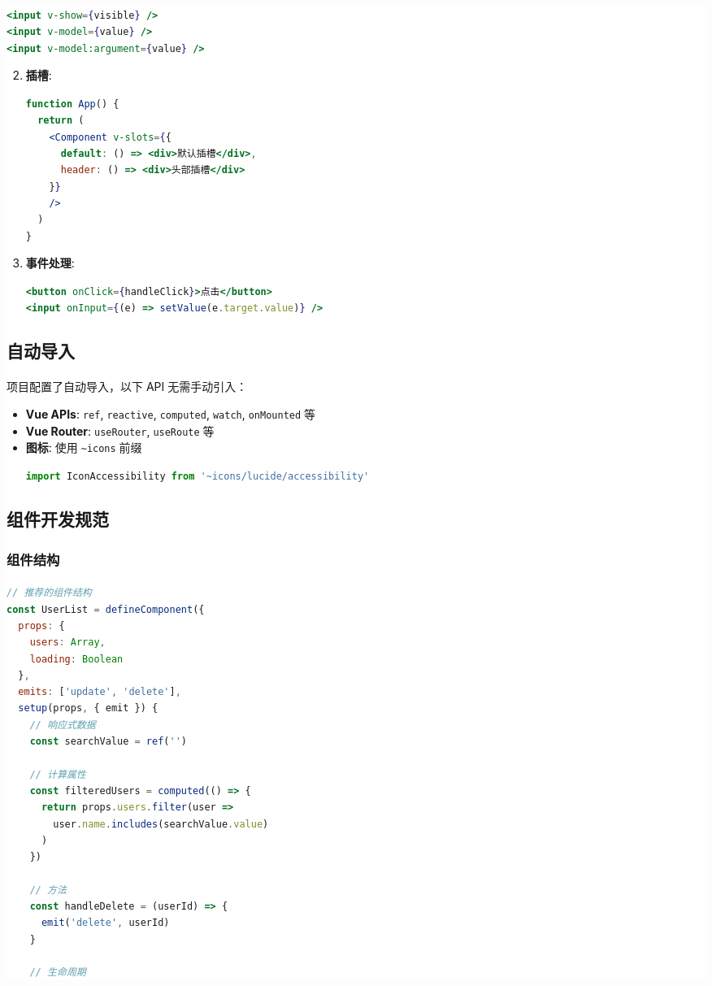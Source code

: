    ```jsx
   <input v-show={visible} />
   <input v-model={value} />
   <input v-model:argument={value} />
   ```

2. **插槽**:

   ```jsx
   function App() {
     return (
       <Component v-slots={{
         default: () => <div>默认插槽</div>,
         header: () => <div>头部插槽</div>
       }}
       />
     )
   }
   ```

3. **事件处理**:
   ```jsx
   <button onClick={handleClick}>点击</button>
   <input onInput={(e) => setValue(e.target.value)} />
   ```

## 自动导入

项目配置了自动导入，以下 API 无需手动引入：

- **Vue APIs**: `ref`, `reactive`, `computed`, `watch`, `onMounted` 等
- **Vue Router**: `useRouter`, `useRoute` 等
- **图标**: 使用 `~icons` 前缀
  ```js
  import IconAccessibility from '~icons/lucide/accessibility'
  ```

## 组件开发规范

### 组件结构

```jsx
// 推荐的组件结构
const UserList = defineComponent({
  props: {
    users: Array,
    loading: Boolean
  },
  emits: ['update', 'delete'],
  setup(props, { emit }) {
    // 响应式数据
    const searchValue = ref('')

    // 计算属性
    const filteredUsers = computed(() => {
      return props.users.filter(user =>
        user.name.includes(searchValue.value)
      )
    })

    // 方法
    const handleDelete = (userId) => {
      emit('delete', userId)
    }

    // 生命周期
```